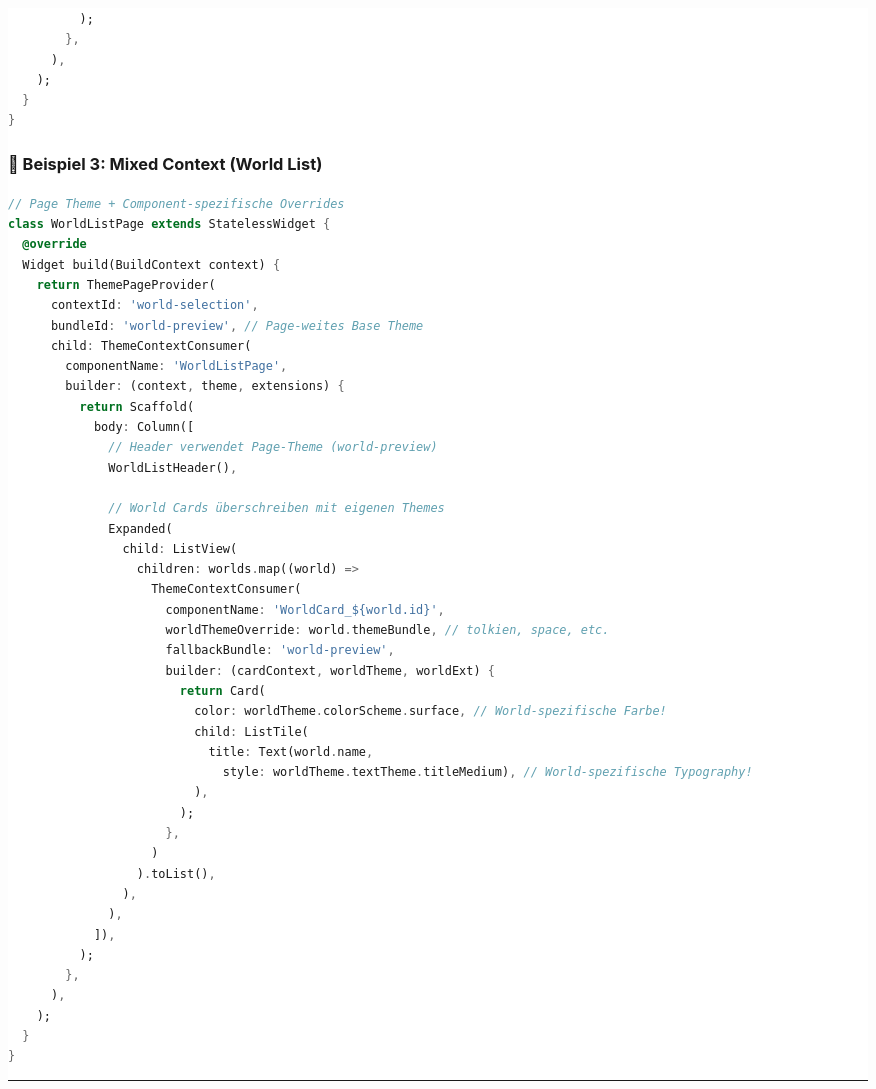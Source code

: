 ```dart
          );
        },
      ),
    );
  }
}
```

### 🔻 Beispiel 3: Mixed Context (World List)

```dart
// Page Theme + Component-spezifische Overrides
class WorldListPage extends StatelessWidget {
  @override
  Widget build(BuildContext context) {
    return ThemePageProvider(
      contextId: 'world-selection',
      bundleId: 'world-preview', // Page-weites Base Theme
      child: ThemeContextConsumer(
        componentName: 'WorldListPage',
        builder: (context, theme, extensions) {
          return Scaffold(
            body: Column([
              // Header verwendet Page-Theme (world-preview)
              WorldListHeader(), 
              
              // World Cards überschreiben mit eigenen Themes
              Expanded(
                child: ListView(
                  children: worlds.map((world) => 
                    ThemeContextConsumer(
                      componentName: 'WorldCard_${world.id}',
                      worldThemeOverride: world.themeBundle, // tolkien, space, etc.
                      fallbackBundle: 'world-preview',
                      builder: (cardContext, worldTheme, worldExt) {
                        return Card(
                          color: worldTheme.colorScheme.surface, // World-spezifische Farbe!
                          child: ListTile(
                            title: Text(world.name, 
                              style: worldTheme.textTheme.titleMedium), // World-spezifische Typography!
                          ),
                        );
                      },
                    )
                  ).toList(),
                ),
              ),
            ]),
          );
        },
      ),
    );
  }
}
```

---